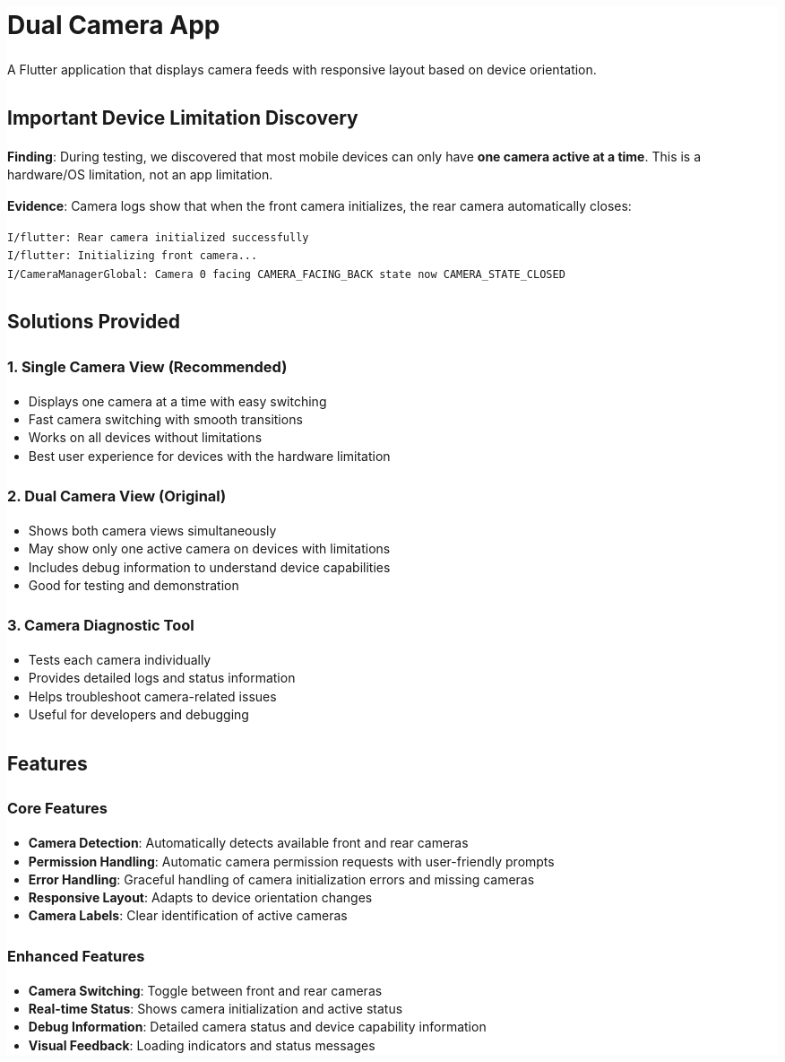 # Dual Camera App

A Flutter application that displays camera feeds with responsive layout based on device orientation.

## Important Device Limitation Discovery

**Finding**: During testing, we discovered that most mobile devices can only have **one camera active at a time**. This is a hardware/OS limitation, not an app limitation.

**Evidence**: Camera logs show that when the front camera initializes, the rear camera automatically closes:
```
I/flutter: Rear camera initialized successfully
I/flutter: Initializing front camera...
I/CameraManagerGlobal: Camera 0 facing CAMERA_FACING_BACK state now CAMERA_STATE_CLOSED
```

## Solutions Provided

### 1. **Single Camera View (Recommended)**
- Displays one camera at a time with easy switching
- Fast camera switching with smooth transitions
- Works on all devices without limitations
- Best user experience for devices with the hardware limitation

### 2. **Dual Camera View (Original)**
- Shows both camera views simultaneously
- May show only one active camera on devices with limitations
- Includes debug information to understand device capabilities
- Good for testing and demonstration

### 3. **Camera Diagnostic Tool**
- Tests each camera individually
- Provides detailed logs and status information
- Helps troubleshoot camera-related issues
- Useful for developers and debugging

## Features

### Core Features
- **Camera Detection**: Automatically detects available front and rear cameras
- **Permission Handling**: Automatic camera permission requests with user-friendly prompts
- **Error Handling**: Graceful handling of camera initialization errors and missing cameras
- **Responsive Layout**: Adapts to device orientation changes
- **Camera Labels**: Clear identification of active cameras

### Enhanced Features
- **Camera Switching**: Toggle between front and rear cameras
- **Real-time Status**: Shows camera initialization and active status
- **Debug Information**: Detailed camera status and device capability information
- **Visual Feedback**: Loading indicators and status messages
